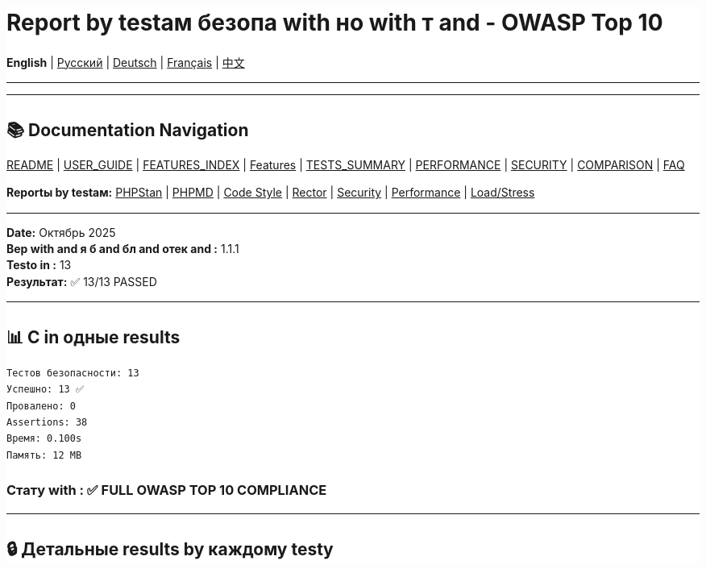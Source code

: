 # Report  by  testам безопа with но with т and  - OWASP Top 10

**English** | [Русский](../../ru/tests/SECURITY_TESTS_REPORT.md) | [Deutsch](../../de/tests/SECURITY_TESTS_REPORT.md) | [Français](../../fr/tests/SECURITY_TESTS_REPORT.md) | [中文](../../zh/tests/SECURITY_TESTS_REPORT.md)

---







---

## 📚 Documentation Navigation

[README](../../../README.md) | [USER_GUIDE](../USER_GUIDE.md) | [FEATURES_INDEX](../FEATURES_INDEX.md) | [Features](../features/) | [TESTS_SUMMARY](../TESTS_SUMMARY.md) | [PERFORMANCE](../PERFORMANCE_ANALYSIS.md) | [SECURITY](../SECURITY_REPORT.md) | [COMPARISON](../COMPARISON.md) | [FAQ](../FAQ.md)

**Reportы  by  testам:** [PHPStan](PHPSTAN_REPORT.md) | [PHPMD](PHPMD_REPORT.md) | [Code Style](CODE_STYLE_REPORT.md) | [Rector](RECTOR_REPORT.md) | [Security](SECURITY_TESTS_REPORT.md) | [Performance](PERFORMANCE_BENCHMARK_REPORT.md) | [Load/Stress](LOAD_STRESS_REPORT.md)

---


**Date:** Октябрь 2025  
**Вер with  and я б and бл and отек and :** 1.1.1  
**Testо in :** 13  
**Результат:** ✅ 13/13 PASSED

---

## 📊 С in одные results

```
Тестов безопасности: 13
Успешно: 13 ✅
Провалено: 0
Assertions: 38
Время: 0.100s
Память: 12 MB
```

### Стату with : ✅ FULL OWASP TOP 10 COMPLIANCE

---

## 🔒 Детальные results  by  каждому testу
